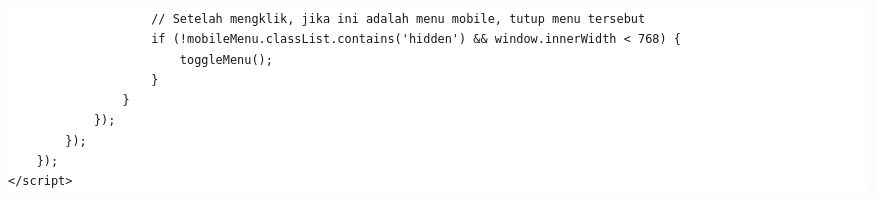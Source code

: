                         // Setelah mengklik, jika ini adalah menu mobile, tutup menu tersebut
                        if (!mobileMenu.classList.contains('hidden') && window.innerWidth < 768) {
                            toggleMenu();
                        }
                    }
                });
            });
        });
    </script>
</body>
</html>
